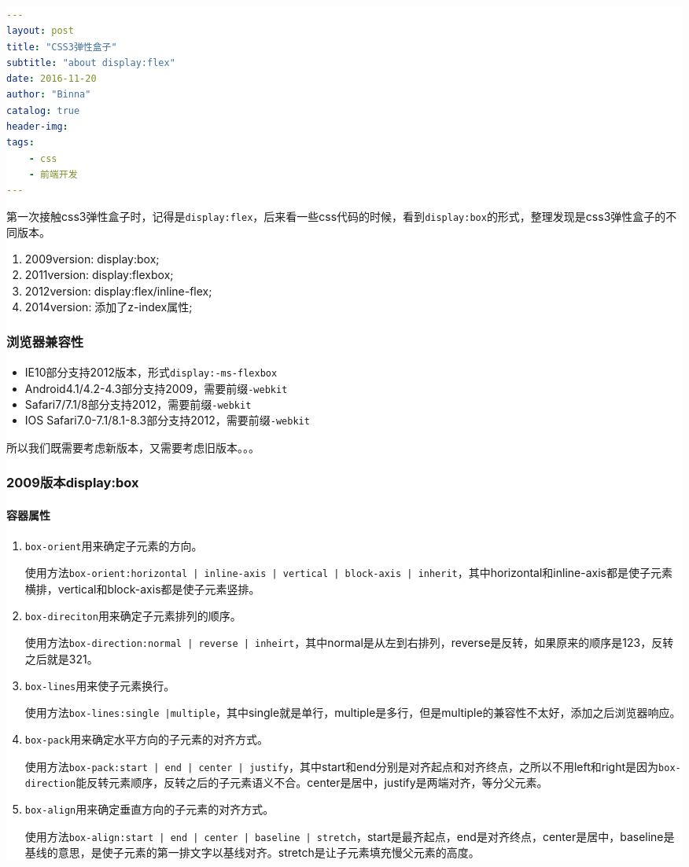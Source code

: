 ```yaml
---
layout: post
title: "CSS3弹性盒子"
subtitle: "about display:flex"
date: 2016-11-20
author: "Binna"
catalog: true
header-img: 
tags:
    - css
    - 前端开发
---
```


第一次接触css3弹性盒子时，记得是`display:flex`，后来看一些css代码的时候，看到`display:box`的形式，整理发现是css3弹性盒子的不同版本。

1. 2009version: display:box;
2. 2011version: display:flexbox;
3. 2012version: display:flex/inline-flex;
4. 2014version: 添加了z-index属性;

### 浏览器兼容性

* IE10部分支持2012版本，形式`display:-ms-flexbox`
* Android4.1/4.2-4.3部分支持2009，需要前缀`-webkit`
* Safari7/7.1/8部分支持2012，需要前缀`-webkit`
* IOS Safari7.0-7.1/8.1-8.3部分支持2012，需要前缀`-webkit`

所以我们既需要考虑新版本，又需要考虑旧版本。。。

###  2009版本display:box

#### 容器属性

1. `box-orient`用来确定子元素的方向。

   使用方法`box-orient:horizontal | inline-axis | vertical | block-axis | inherit`，其中horizontal和inline-axis都是使子元素横排，vertical和block-axis都是使子元素竖排。

2. `box-direciton`用来确定子元素排列的顺序。

   使用方法`box-direction:normal | reverse | inheirt`，其中normal是从左到右排列，reverse是反转，如果原来的顺序是123，反转之后就是321。

3. `box-lines`用来使子元素换行。

   使用方法`box-lines:single |multiple`，其中single就是单行，multiple是多行，但是multiple的兼容性不太好，添加之后浏览器响应。

4. `box-pack`用来确定水平方向的子元素的对齐方式。

   使用方法`box-pack:start | end | center | justify`，其中start和end分别是对齐起点和对齐终点，之所以不用left和right是因为`box-direction`能反转元素顺序，反转之后的子元素语义不合。center是居中，justify是两端对齐，等分父元素。

5. `box-align`用来确定垂直方向的子元素的对齐方式。

   使用方法`box-align:start | end | center | baseline | stretch`，start是最齐起点，end是对齐终点，center是居中，baseline是基线的意思，是使子元素的第一排文字以基线对齐。stretch是让子元素填充慢父元素的高度。
